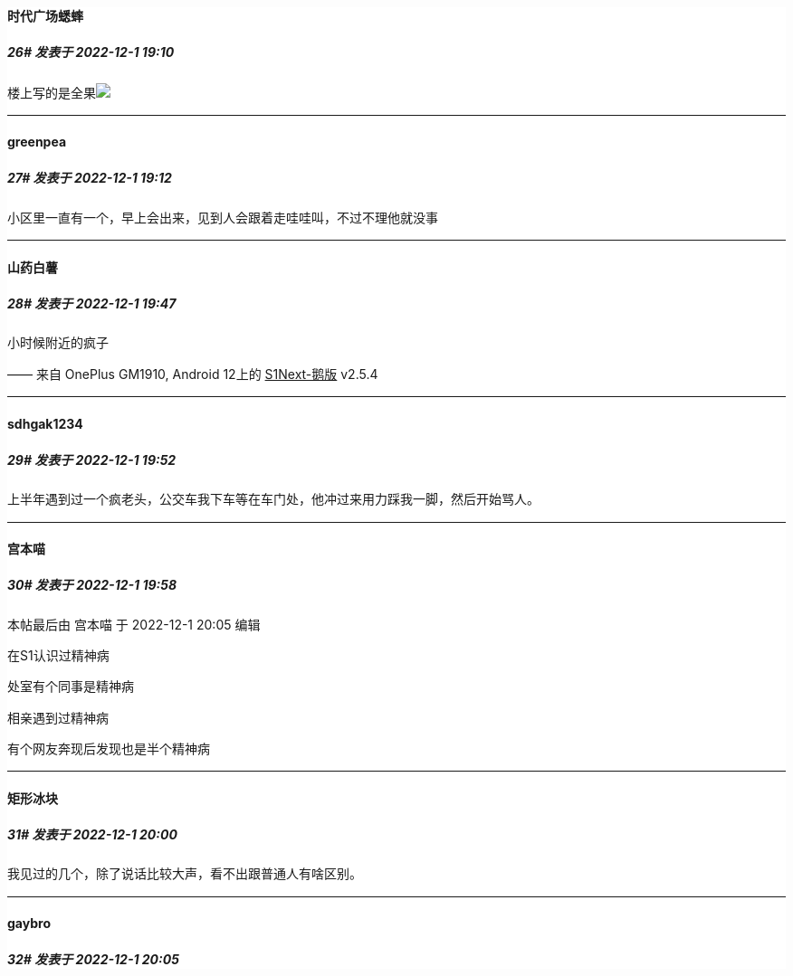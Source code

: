 ####  时代广场蟋蟀  
##### 26#       发表于 2022-12-1 19:10

楼上写的是全果<img src="https://static.saraba1st.com/image/smiley/face2017/135.png" referrerpolicy="no-referrer">

*****

####  greenpea  
##### 27#       发表于 2022-12-1 19:12

小区里一直有一个，早上会出来，见到人会跟着走哇哇叫，不过不理他就没事

*****

####  山药白薯  
##### 28#       发表于 2022-12-1 19:47

小时候附近的疯子

—— 来自 OnePlus GM1910, Android 12上的 [S1Next-鹅版](https://github.com/ykrank/S1-Next/releases) v2.5.4

*****

####  sdhgak1234  
##### 29#       发表于 2022-12-1 19:52

上半年遇到过一个疯老头，公交车我下车等在车门处，他冲过来用力踩我一脚，然后开始骂人。

*****

####  宫本喵  
##### 30#       发表于 2022-12-1 19:58

 本帖最后由 宫本喵 于 2022-12-1 20:05 编辑 

在S1认识过精神病

处室有个同事是精神病

相亲遇到过精神病

有个网友奔现后发现也是半个精神病



*****

####  矩形冰块  
##### 31#       发表于 2022-12-1 20:00

我见过的几个，除了说话比较大声，看不出跟普通人有啥区别。

*****

####  gaybro  
##### 32#       发表于 2022-12-1 20:05
